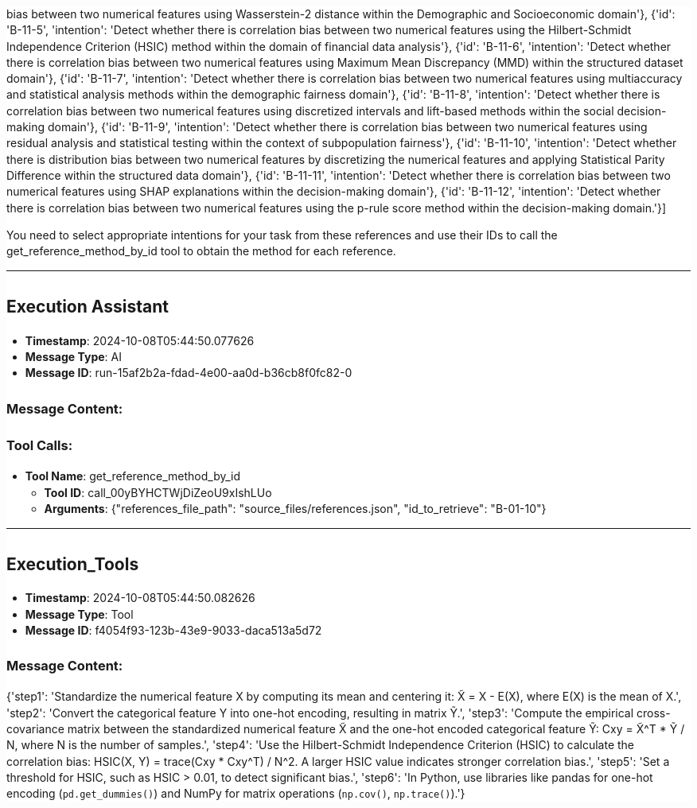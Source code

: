 bias between two numerical features using Wasserstein-2 distance within the Demographic and Socioeconomic domain'}, {'id': 'B-11-5', 'intention': 'Detect whether there is correlation bias between two numerical features using the Hilbert-Schmidt Independence Criterion (HSIC) method within the domain of financial data analysis'}, {'id': 'B-11-6', 'intention': 'Detect whether there is correlation bias between two numerical features using Maximum Mean Discrepancy (MMD) within the structured dataset domain'}, {'id': 'B-11-7', 'intention': 'Detect whether there is correlation bias between two numerical features using multiaccuracy and statistical analysis methods within the demographic fairness domain'}, {'id': 'B-11-8', 'intention': 'Detect whether there is correlation bias between two numerical features using discretized intervals and lift-based methods within the social decision-making domain'}, {'id': 'B-11-9', 'intention': 'Detect whether there is correlation bias between two numerical features using residual analysis and statistical testing within the context of subpopulation fairness'}, {'id': 'B-11-10', 'intention': 'Detect whether there is distribution bias between two numerical features by discretizing the numerical features and applying Statistical Parity Difference within the structured data domain'}, {'id': 'B-11-11', 'intention': 'Detect whether there is correlation bias between two numerical features using SHAP explanations within the decision-making domain'}, {'id': 'B-11-12', 'intention': 'Detect whether there is correlation bias between two numerical features using the p-rule score method within the decision-making domain.'}]

You need to select appropriate intentions for your task from these references and use their IDs to call the get_reference_method_by_id tool to obtain the method for each reference.


---

## Execution Assistant
- **Timestamp**: 2024-10-08T05:44:50.077626
- **Message Type**: AI
- **Message ID**: run-15af2b2a-fdad-4e00-aa0d-b36cb8f0fc82-0

### Message Content:



### Tool Calls:
- **Tool Name**: get_reference_method_by_id
  - **Tool ID**: call_00yBYHCTWjDiZeoU9xIshLUo
  - **Arguments**: {"references_file_path": "source_files/references.json", "id_to_retrieve": "B-01-10"}

---

## Execution_Tools
- **Timestamp**: 2024-10-08T05:44:50.082626
- **Message Type**: Tool
- **Message ID**: f4054f93-123b-43e9-9033-daca513a5d72

### Message Content:

{'step1': 'Standardize the numerical feature X by computing its mean and centering it: X̃ = X - E(X), where E(X) is the mean of X.', 'step2': 'Convert the categorical feature Y into one-hot encoding, resulting in matrix Ỹ.', 'step3': 'Compute the empirical cross-covariance matrix between the standardized numerical feature X̃ and the one-hot encoded categorical feature Ỹ: Cxy = X̃^T * Ỹ / N, where N is the number of samples.', 'step4': 'Use the Hilbert-Schmidt Independence Criterion (HSIC) to calculate the correlation bias: HSIC(X, Y) = trace(Cxy * Cxy^T) / N^2. A larger HSIC value indicates stronger correlation bias.', 'step5': 'Set a threshold for HSIC, such as HSIC > 0.01, to detect significant bias.', 'step6': 'In Python, use libraries like pandas for one-hot encoding (`pd.get_dummies()`) and NumPy for matrix operations (`np.cov()`, `np.trace()`).'}
